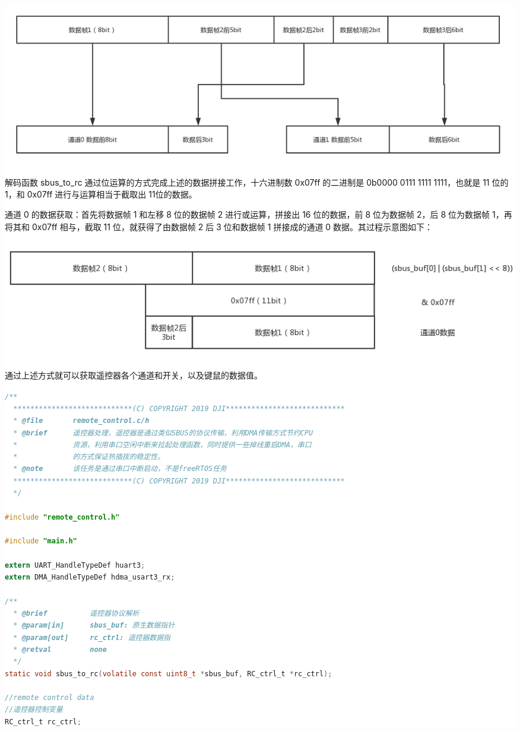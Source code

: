 ![Alt text](image-39.png)

解码函数 sbus_to_rc 通过位运算的方式完成上述的数据拼接工作，十六进制数 0x07ff 的二进制是 0b0000 0111 1111 1111，也就是 11 位的 1，和 0x07ff 进行与运算相当于截取出 11位的数据。

通道 0 的数据获取：首先将数据帧 1 和左移 8 位的数据帧 2 进行或运算，拼接出 16 位的数据，前 8 位为数据帧 2，后 8 位为数据帧 1，再将其和 0x07ff 相与，截取 11 位，就获得了由数据帧 2 后 3 位和数据帧 1 拼接成的通道 0 数据。其过程示意图如下：

![Alt text](image-40.png)

通过上述方式就可以获取遥控器各个通道和开关，以及键鼠的数据值。

```c
/**
  ****************************(C) COPYRIGHT 2019 DJI****************************
  * @file       remote_control.c/h
  * @brief      遥控器处理，遥控器是通过类似SBUS的协议传输，利用DMA传输方式节约CPU
  *             资源，利用串口空闲中断来拉起处理函数，同时提供一些掉线重启DMA，串口
  *             的方式保证热插拔的稳定性。
  * @note       该任务是通过串口中断启动，不是freeRTOS任务
  ****************************(C) COPYRIGHT 2019 DJI****************************
  */

#include "remote_control.h"

#include "main.h"

extern UART_HandleTypeDef huart3;
extern DMA_HandleTypeDef hdma_usart3_rx;

/**
  * @brief          遥控器协议解析
  * @param[in]      sbus_buf: 原生数据指针
  * @param[out]     rc_ctrl: 遥控器数据指
  * @retval         none
  */
static void sbus_to_rc(volatile const uint8_t *sbus_buf, RC_ctrl_t *rc_ctrl);

//remote control data 
//遥控器控制变量
RC_ctrl_t rc_ctrl;
```